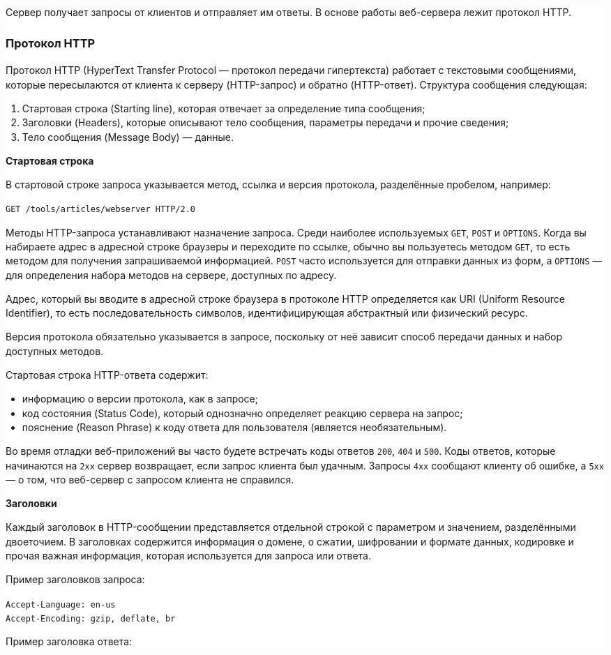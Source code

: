 Сервер получает запросы от клиентов и отправляет им ответы. В основе работы веб-сервера лежит протокол HTTP.

### Протокол HTTP

Протокол HTTP (HyperText Transfer Protocol — протокол передачи гипертекста) работает с текстовыми сообщениями, которые пересылаются от клиента к серверу (HTTP-запрос) и обратно (HTTP-ответ). Структура сообщения следующая:

1. Стартовая строка (Starting line), которая отвечает за определение типа сообщения;
2. Заголовки (Headers), которые описывают тело сообщения, параметры передачи и прочие сведения;
3. Тело сообщения (Message Body) — данные.

**Стартовая строка**

В стартовой строке запроса указывается метод, ссылка и версия протокола, разделённые пробелом, например:

```
GET /tools/articles/webserver HTTP/2.0
```

Методы HTTP-запроса устанавливают назначение запроса. Среди наиболее используемых `GET`, `POST` и `OPTIONS`. Когда вы набираете адрес в адресной строке браузеры и переходите по ссылке, обычно вы пользуетесь методом `GET`, то есть методом для получения запрашиваемой информацией. `POST` часто используется для отправки данных из форм, а `OPTIONS` — для определения набора методов на сервере, доступных по адресу.

Адрес, который вы вводите в адресной строке браузера в протоколе HTTP определяется как URI (Uniform Resource Identifier), то есть последовательность символов, идентифицирующая абстрактный или физический ресурс.

Версия протокола обязательно указывается в запросе, поскольку от неё зависит способ передачи данных и набор доступных методов.

Стартовая строка HTTP-ответа содержит:

- информацию о версии протокола, как в запросе;
- код состояния (Status Code), который однозначно определяет реакцию сервера на запрос;
- пояснение (Reason Phrase) к коду ответа для пользователя (является необязательным).

Во время отладки веб-приложений вы часто будете встречать коды ответов `200`, `404` и `500`. Коды ответов, которые начинаются на `2xx` сервер возвращает, если запрос клиента был удачным. Запросы `4xx` сообщают клиенту об ошибке, а `5xx` — о том, что веб-сервер с запросом клиента не справился.

**Заголовки**

Каждый заголовок в HTTP-сообщении представляется отдельной строкой с параметром и значением, разделёнными двоеточием. В заголовках содержится информация о домене, о сжатии, шифровании и формате данных, кодировке и прочая важная информация, которая используется для запроса или ответа.

Пример заголовков запроса:

```
Accept-Language: en-us
Accept-Encoding: gzip, deflate, br
```

Пример заголовка ответа:
